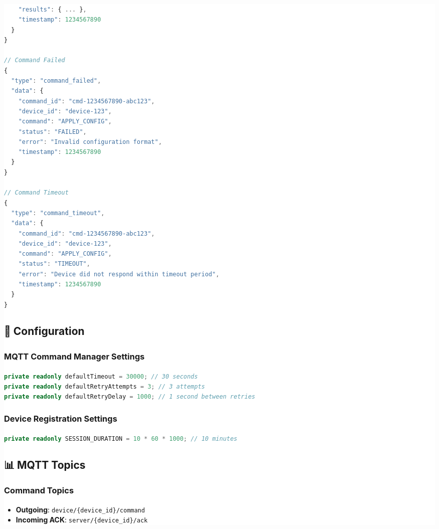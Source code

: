 ```typescript
    "results": { ... },
    "timestamp": 1234567890
  }
}

// Command Failed
{
  "type": "command_failed",
  "data": {
    "command_id": "cmd-1234567890-abc123",
    "device_id": "device-123",
    "command": "APPLY_CONFIG",
    "status": "FAILED",
    "error": "Invalid configuration format",
    "timestamp": 1234567890
  }
}

// Command Timeout
{
  "type": "command_timeout",
  "data": {
    "command_id": "cmd-1234567890-abc123",
    "device_id": "device-123",
    "command": "APPLY_CONFIG",
    "status": "TIMEOUT",
    "error": "Device did not respond within timeout period",
    "timestamp": 1234567890
  }
}
```

## 🔧 Configuration

### MQTT Command Manager Settings
```typescript
private readonly defaultTimeout = 30000; // 30 seconds
private readonly defaultRetryAttempts = 3; // 3 attempts
private readonly defaultRetryDelay = 1000; // 1 second between retries
```

### Device Registration Settings
```typescript
private readonly SESSION_DURATION = 10 * 60 * 1000; // 10 minutes
```

## 📊 MQTT Topics

### Command Topics
- **Outgoing**: `device/{device_id}/command`
- **Incoming ACK**: `server/{device_id}/ack`
